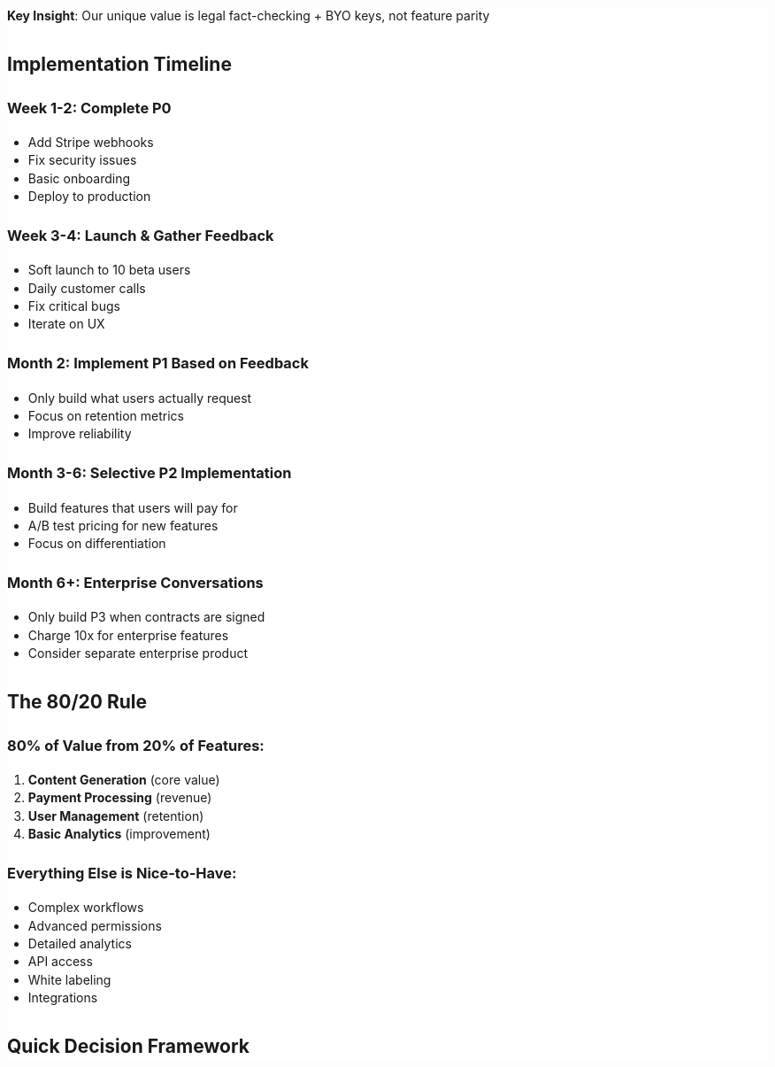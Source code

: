 **Key Insight**: Our unique value is legal fact-checking + BYO keys, not feature parity

## Implementation Timeline

### Week 1-2: Complete P0
- Add Stripe webhooks
- Fix security issues
- Basic onboarding
- Deploy to production

### Week 3-4: Launch & Gather Feedback
- Soft launch to 10 beta users
- Daily customer calls
- Fix critical bugs
- Iterate on UX

### Month 2: Implement P1 Based on Feedback
- Only build what users actually request
- Focus on retention metrics
- Improve reliability

### Month 3-6: Selective P2 Implementation
- Build features that users will pay for
- A/B test pricing for new features
- Focus on differentiation

### Month 6+: Enterprise Conversations
- Only build P3 when contracts are signed
- Charge 10x for enterprise features
- Consider separate enterprise product

## The 80/20 Rule

### 80% of Value from 20% of Features:
1. **Content Generation** (core value)
2. **Payment Processing** (revenue)
3. **User Management** (retention)
4. **Basic Analytics** (improvement)

### Everything Else is Nice-to-Have:
- Complex workflows
- Advanced permissions  
- Detailed analytics
- API access
- White labeling
- Integrations

## Quick Decision Framework
